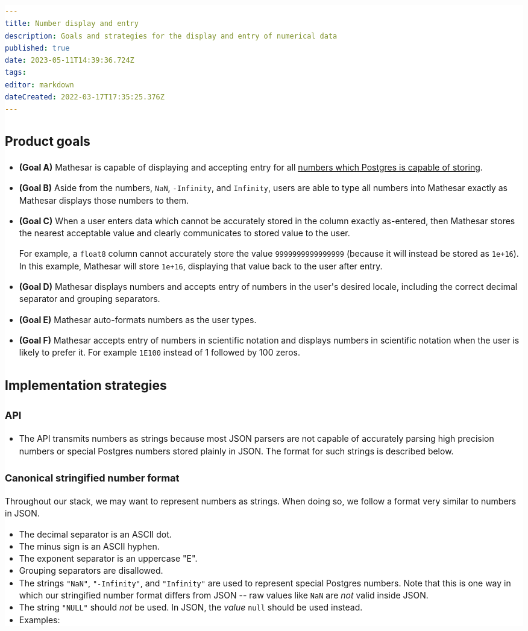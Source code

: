 ```yaml
---
title: Number display and entry
description: Goals and strategies for the display and entry of numerical data
published: true
date: 2023-05-11T14:39:36.724Z
tags: 
editor: markdown
dateCreated: 2022-03-17T17:35:25.376Z
---
```


## Product goals

- **(Goal A)** Mathesar is capable of displaying and accepting entry for all [numbers which Postgres is capable of storing](https://www.postgresql.org/docs/current/datatype-numeric.html).

- **(Goal B)** Aside from the numbers, `NaN`, `-Infinity`, and `Infinity`, users are able to type all numbers into Mathesar exactly as Mathesar displays those numbers to them.

- **(Goal C)** When a user enters data which cannot be accurately stored in the column exactly as-entered, then Mathesar stores the nearest acceptable value and clearly communicates to stored value to the user.

    For example, a `float8` column cannot accurately store the value `9999999999999999` (because it will instead be stored as `1e+16`). In this example, Mathesar will store `1e+16`, displaying that value back to the user after entry.

- **(Goal D)** Mathesar displays numbers and accepts entry of numbers in the user's desired locale, including the correct decimal separator and grouping separators.

- **(Goal E)** Mathesar auto-formats numbers as the user types.

- **(Goal F)** Mathesar accepts entry of numbers in scientific notation and displays numbers in scientific notation when the user is likely to prefer it. For example `1E100` instead of 1 followed by 100 zeros.

## Implementation strategies

### API

- The API transmits numbers as strings because most JSON parsers are not capable of accurately parsing high precision numbers or special Postgres numbers stored plainly in JSON. The format for such strings is described below.

### Canonical stringified number format

Throughout our stack, we may want to represent numbers as strings. When doing so, we follow a format very similar to numbers in JSON.

- The decimal separator is an ASCII dot.
- The minus sign is an ASCII hyphen.
- The exponent separator is an uppercase "E".
- Grouping separators are disallowed.
- The strings `"NaN"`, `"-Infinity"`, and `"Infinity"` are used to represent special Postgres numbers. Note that this is one way in which our stringified number format differs from JSON -- raw values like `NaN` are _not_ valid inside JSON.
- The string `"NULL"` should _not_ be used. In JSON, the _value_ `null` should be used instead.
- Examples:
